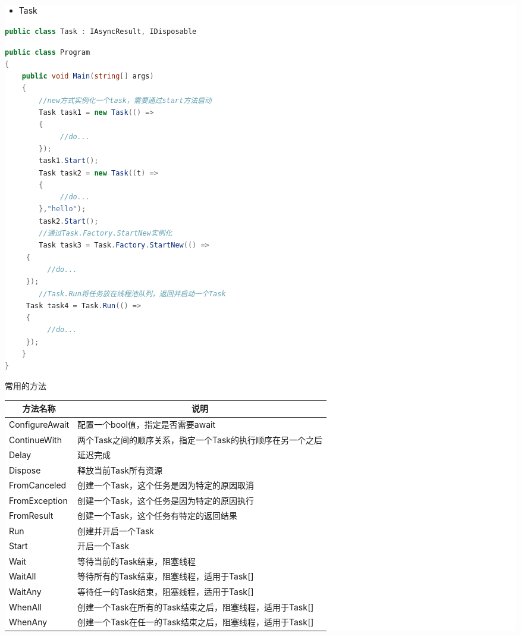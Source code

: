    + Task

   ```C#
   public class Task : IAsyncResult, IDisposable
   ```

   ```C#
   public class Program
   {
       public void Main(string[] args)
       {
           //new方式实例化一个task，需要通过start方法启动
           Task task1 = new Task(() =>
           {
                //do...
           });
           task1.Start();
           Task task2 = new Task((t) =>
           {
                //do...
           },"hello");
           task2.Start();
           //通过Task.Factory.StartNew实例化
           Task task3 = Task.Factory.StartNew(() =>
        {
             //do...
        });
           //Task.Run将任务放在线程池队列，返回并启动一个Task
        Task task4 = Task.Run(() =>
        {
             //do...
        });
       }
   }
   ```

   常用的方法

   | 方法名称       | 说明                                                       |
   | -------------- | ---------------------------------------------------------- |
   | ConfigureAwait | 配置一个bool值，指定是否需要await                          |
   | ContinueWith   | 两个Task之间的顺序关系，指定一个Task的执行顺序在另一个之后 |
   | Delay          | 延迟完成                                                   |
   | Dispose        | 释放当前Task所有资源                                       |
   | FromCanceled   | 创建一个Task，这个任务是因为特定的原因取消                 |
   | FromException  | 创建一个Task，这个任务是因为特定的原因执行                 |
   | FromResult     | 创建一个Task，这个任务有特定的返回结果                     |
   | Run            | 创建并开启一个Task                                         |
   | Start          | 开启一个Task                                               |
   | Wait           | 等待当前的Task结束，阻塞线程                               |
   | WaitAll        | 等待所有的Task结束，阻塞线程，适用于Task[]                 |
   | WaitAny        | 等待任一的Task结束，阻塞线程，适用于Task[]                 |
   | WhenAll        | 创建一个Task在所有的Task结束之后，阻塞线程，适用于Task[]   |
   | WhenAny        | 创建一个Task在任一的Task结束之后，阻塞线程，适用于Task[]   |
